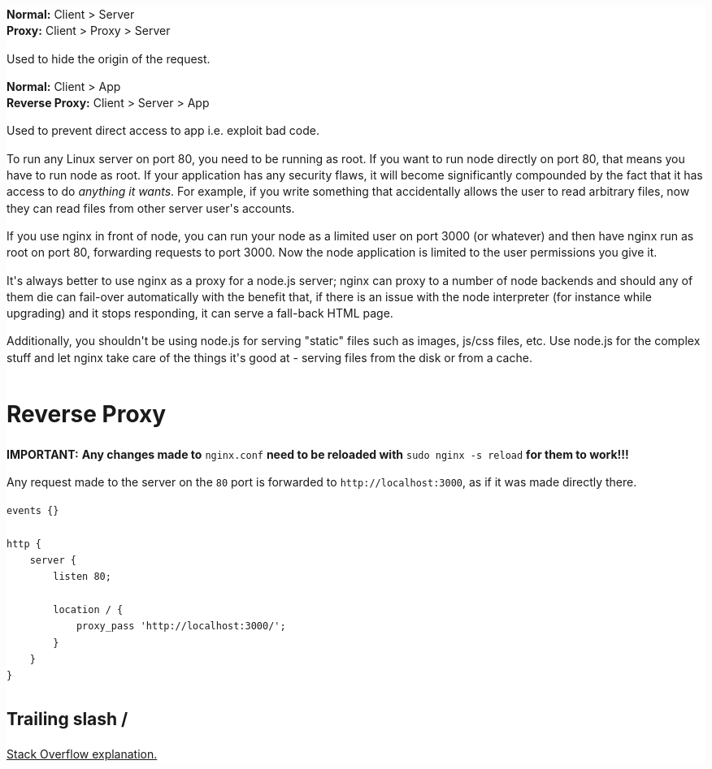 **Normal:** Client > Server  
**Proxy:** Client > Proxy > Server

Used to hide the origin of the request.

**Normal:** Client > App  
**Reverse Proxy:** Client > Server > App

Used to prevent direct access to app i.e. exploit bad code.

To run any Linux server on port 80, you need to be running as root. If you want to run node directly on port 80, that means you have to run node as root. If your application has any security flaws, it will become significantly compounded by the fact that it has access to do _anything it wants_. For example, if you write something that accidentally allows the user to read arbitrary files, now they can read files from other server user's accounts.

If you use nginx in front of node, you can run your node as a limited user on port 3000 (or whatever) and then have nginx run as root on port 80, forwarding requests to port 3000. Now the node application is limited to the user permissions you give it.

It's always better to use nginx as a proxy for a node.js server; nginx can proxy to a number of node backends and should any of them die can fail-over automatically with the benefit that, if there is an issue with the node interpreter (for instance while upgrading) and it stops responding, it can serve a fall-back HTML page.

Additionally, you shouldn't be using node.js for serving "static" files such as images, js/css files, etc. Use node.js for the complex stuff and let nginx take care of the things it's good at - serving files from the disk or from a cache.

# Reverse Proxy

**IMPORTANT:** **Any changes made to** `nginx.conf` **need to be reloaded with** `sudo nginx -s reload` **for them to work!!!**

Any request made to the server on the `80` port is forwarded to `http://localhost:3000`, as if it was made directly there.

```nginx
events {}

http {
    server {
        listen 80;

        location / {
            proxy_pass 'http://localhost:3000/';
        }
    }
}
```

## **Trailing slash /**

[Stack Overflow explanation.](https://stackoverflow.com/questions/32542282/how-do-i-rewrite-urls-in-a-proxy-response-in-nginx)
